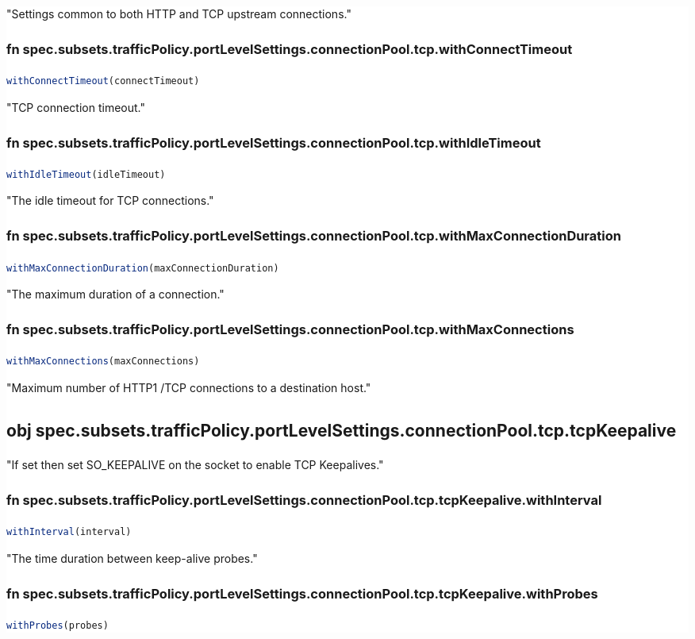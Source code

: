 "Settings common to both HTTP and TCP upstream connections."

### fn spec.subsets.trafficPolicy.portLevelSettings.connectionPool.tcp.withConnectTimeout

```ts
withConnectTimeout(connectTimeout)
```

"TCP connection timeout."

### fn spec.subsets.trafficPolicy.portLevelSettings.connectionPool.tcp.withIdleTimeout

```ts
withIdleTimeout(idleTimeout)
```

"The idle timeout for TCP connections."

### fn spec.subsets.trafficPolicy.portLevelSettings.connectionPool.tcp.withMaxConnectionDuration

```ts
withMaxConnectionDuration(maxConnectionDuration)
```

"The maximum duration of a connection."

### fn spec.subsets.trafficPolicy.portLevelSettings.connectionPool.tcp.withMaxConnections

```ts
withMaxConnections(maxConnections)
```

"Maximum number of HTTP1 /TCP connections to a destination host."

## obj spec.subsets.trafficPolicy.portLevelSettings.connectionPool.tcp.tcpKeepalive

"If set then set SO_KEEPALIVE on the socket to enable TCP Keepalives."

### fn spec.subsets.trafficPolicy.portLevelSettings.connectionPool.tcp.tcpKeepalive.withInterval

```ts
withInterval(interval)
```

"The time duration between keep-alive probes."

### fn spec.subsets.trafficPolicy.portLevelSettings.connectionPool.tcp.tcpKeepalive.withProbes

```ts
withProbes(probes)
```
